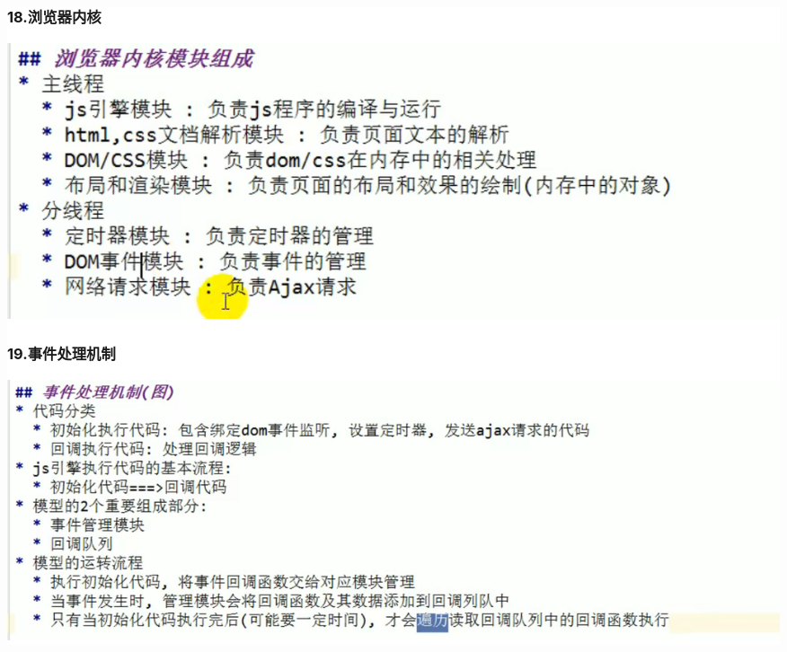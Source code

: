 ### 18.浏览器内核

![1643935333603](JS.assets/1643935333603.png)   

### 19.事件处理机制

![1643937515418](JS.assets/1643937515418.png) 















































